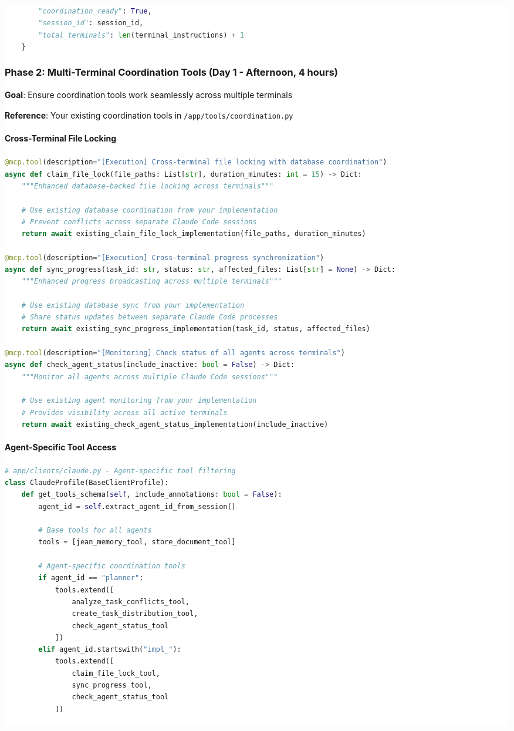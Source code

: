 ```python
        "coordination_ready": True,
        "session_id": session_id,
        "total_terminals": len(terminal_instructions) + 1
    }
```

### Phase 2: Multi-Terminal Coordination Tools (Day 1 - Afternoon, 4 hours)

**Goal**: Ensure coordination tools work seamlessly across multiple terminals

**Reference**: Your existing coordination tools in `/app/tools/coordination.py`

#### Cross-Terminal File Locking
```python
@mcp.tool(description="[Execution] Cross-terminal file locking with database coordination")
async def claim_file_lock(file_paths: List[str], duration_minutes: int = 15) -> Dict:
    """Enhanced database-backed file locking across terminals"""
    
    # Use existing database coordination from your implementation
    # Prevent conflicts across separate Claude Code sessions
    return await existing_claim_file_lock_implementation(file_paths, duration_minutes)

@mcp.tool(description="[Execution] Cross-terminal progress synchronization")
async def sync_progress(task_id: str, status: str, affected_files: List[str] = None) -> Dict:
    """Enhanced progress broadcasting across multiple terminals"""
    
    # Use existing database sync from your implementation
    # Share status updates between separate Claude Code processes
    return await existing_sync_progress_implementation(task_id, status, affected_files)

@mcp.tool(description="[Monitoring] Check status of all agents across terminals")
async def check_agent_status(include_inactive: bool = False) -> Dict:
    """Monitor all agents across multiple Claude Code sessions"""
    
    # Use existing agent monitoring from your implementation
    # Provides visibility across all active terminals
    return await existing_check_agent_status_implementation(include_inactive)
```

#### Agent-Specific Tool Access
```python
# app/clients/claude.py - Agent-specific tool filtering
class ClaudeProfile(BaseClientProfile):
    def get_tools_schema(self, include_annotations: bool = False):
        agent_id = self.extract_agent_id_from_session()
        
        # Base tools for all agents
        tools = [jean_memory_tool, store_document_tool]
        
        # Agent-specific coordination tools
        if agent_id == "planner":
            tools.extend([
                analyze_task_conflicts_tool,
                create_task_distribution_tool,
                check_agent_status_tool
            ])
        elif agent_id.startswith("impl_"):
            tools.extend([
                claim_file_lock_tool,
                sync_progress_tool,
                check_agent_status_tool
            ])
        
```